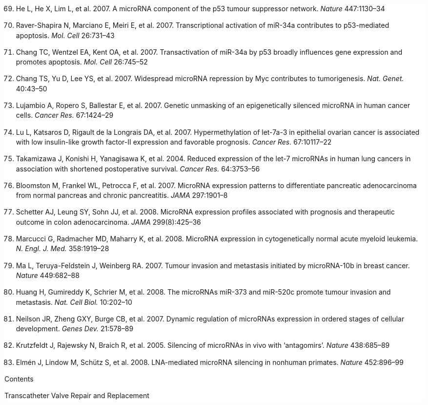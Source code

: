 69. He L, He X, Lim L, et al. 2007. A microRNA component of the p53 tumour suppressor network. *Nature* 447:1130–34

70. Raver-Shapira N, Marciano E, Meiri E, et al. 2007. Transcriptional activation of miR-34a contributes to p53-mediated apoptosis. *Mol. Cell* 26:731–43

71. Chang TC, Wentzel EA, Kent OA, et al. 2007. Transactivation of miR-34a by p53 broadly influences gene expression and promotes apoptosis. *Mol. Cell* 26:745–52

72. Chang TS, Yu D, Lee YS, et al. 2007. Widespread microRNA repression by Myc contributes to tumorigenesis. *Nat. Genet.* 40:43–50

73. Lujambio A, Ropero S, Ballestar E, et al. 2007. Genetic unmasking of an epigenetically silenced microRNA in human cancer cells. *Cancer Res.* 67:1424–29

74. Lu L, Katsaros D, Rigault de la Longrais DA, et al. 2007. Hypermethylation of let-7a-3 in epithelial ovarian cancer is associated with low insulin-like growth factor-II expression and favorable prognosis. *Cancer Res.* 67:10117–22

75. Takamizawa J, Konishi H, Yanagisawa K, et al. 2004. Reduced expression of the let-7 microRNAs in human lung cancers in association with shortened postoperative survival. *Cancer Res.* 64:3753–56

76. Bloomston M, Frankel WL, Petrocca F, et al. 2007. MicroRNA expression patterns to differentiate pancreatic adenocarcinoma from normal pancreas and chronic pancreatitis. *JAMA* 297:1901–8

77. Schetter AJ, Leung SY, Sohn JJ, et al. 2008. MicroRNA expression profiles associated with prognosis and therapeutic outcome in colon adenocarcinoma. *JAMA* 299(8):425–36

78. Marcucci G, Radmacher MD, Maharry K, et al. 2008. MicroRNA expression in cytogenetically normal acute myeloid leukemia. *N. Engl. J. Med.* 358:1919–28

79. Ma L, Teruya-Feldstein J, Weinberg RA. 2007. Tumour invasion and metastasis initiated by microRNA-10b in breast cancer. *Nature* 449:682–88

80. Huang H, Gumireddy K, Schrier M, et al. 2008. The microRNAs miR-373 and miR-520c promote tumour invasion and metastasis. *Nat. Cell Biol.* 10:202–10

81. Neilson JR, Zheng GXY, Burge CB, et al. 2007. Dynamic regulation of microRNAs expression in ordered stages of cellular development. *Genes Dev.* 21:578–89

82. Krutzfeldt J, Rajewsky N, Braich R, et al. 2005. Silencing of microRNAs in vivo with ‘antagomirs’. *Nature* 438:685–89

83. Elmén J, Lindow M, Schütz S, et al. 2008. LNA-mediated microRNA silencing in nonhuman primates. *Nature* 452:896–99

Contents

Transcatheter Valve Repair and Replacement  